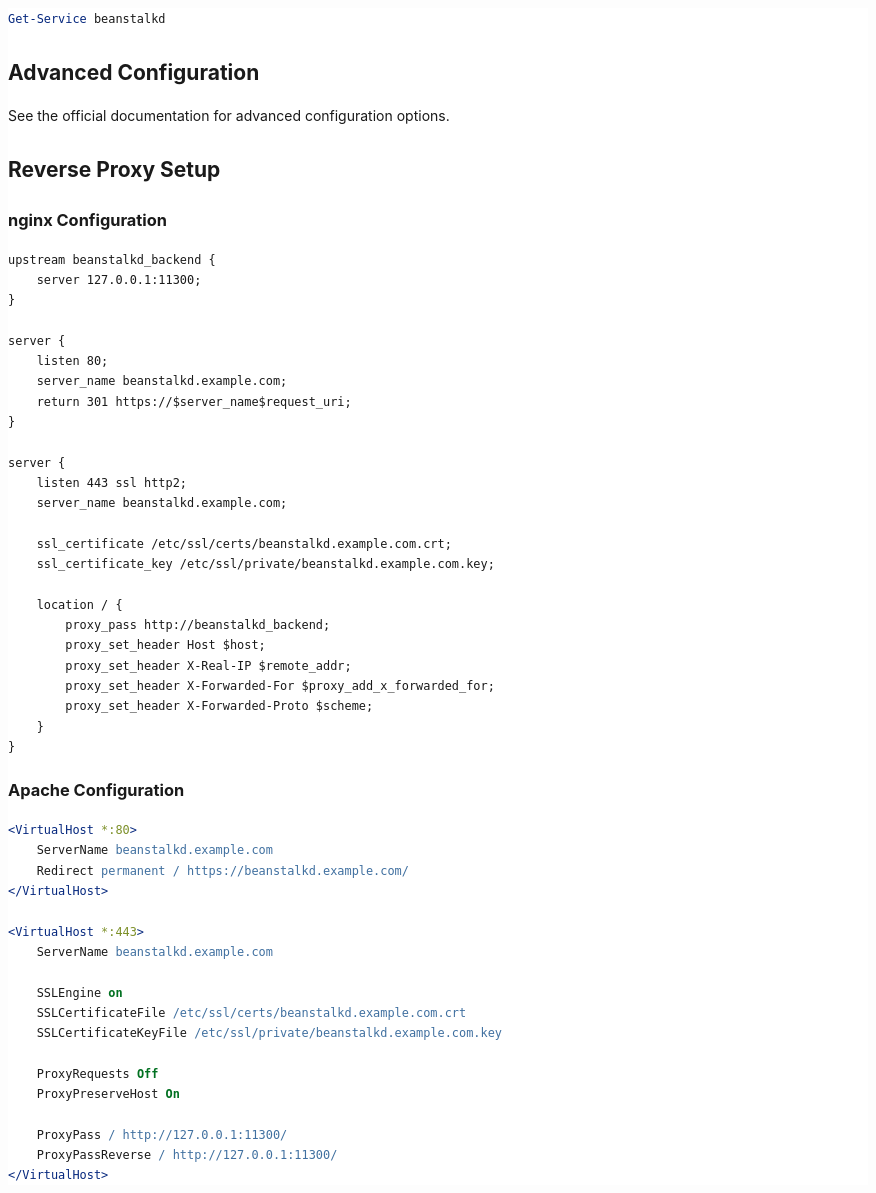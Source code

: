 ```powershell
Get-Service beanstalkd
```

## Advanced Configuration

See the official documentation for advanced configuration options.

## Reverse Proxy Setup

### nginx Configuration

```nginx
upstream beanstalkd_backend {
    server 127.0.0.1:11300;
}

server {
    listen 80;
    server_name beanstalkd.example.com;
    return 301 https://$server_name$request_uri;
}

server {
    listen 443 ssl http2;
    server_name beanstalkd.example.com;

    ssl_certificate /etc/ssl/certs/beanstalkd.example.com.crt;
    ssl_certificate_key /etc/ssl/private/beanstalkd.example.com.key;

    location / {
        proxy_pass http://beanstalkd_backend;
        proxy_set_header Host $host;
        proxy_set_header X-Real-IP $remote_addr;
        proxy_set_header X-Forwarded-For $proxy_add_x_forwarded_for;
        proxy_set_header X-Forwarded-Proto $scheme;
    }
}
```

### Apache Configuration

```apache
<VirtualHost *:80>
    ServerName beanstalkd.example.com
    Redirect permanent / https://beanstalkd.example.com/
</VirtualHost>

<VirtualHost *:443>
    ServerName beanstalkd.example.com
    
    SSLEngine on
    SSLCertificateFile /etc/ssl/certs/beanstalkd.example.com.crt
    SSLCertificateKeyFile /etc/ssl/private/beanstalkd.example.com.key
    
    ProxyRequests Off
    ProxyPreserveHost On
    
    ProxyPass / http://127.0.0.1:11300/
    ProxyPassReverse / http://127.0.0.1:11300/
</VirtualHost>
```
